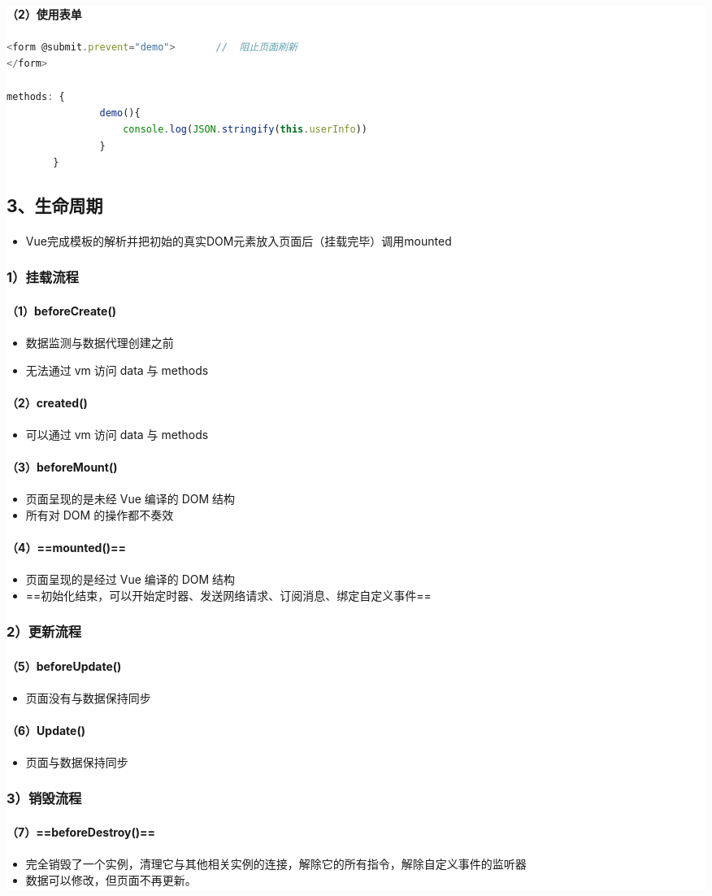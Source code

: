 #### （2）使用表单

```javascript
<form @submit.prevent="demo"> 		//	阻止页面刷新
</form>

methods: {
				demo(){
					console.log(JSON.stringify(this.userInfo))
				}
		}
```

## 3、生命周期

- Vue完成模板的解析并把初始的真实DOM元素放入页面后（挂载完毕）调用mounted

### 1）挂载流程

#### （1）beforeCreate()

- 数据监测与数据代理创建之前

- 无法通过 vm 访问 data 与 methods

#### （2）created()

- 可以通过 vm 访问 data 与 methods

#### （3）beforeMount()

- 页面呈现的是未经 Vue 编译的 DOM 结构
- 所有对 DOM 的操作都不奏效

#### （4）==mounted()==

- 页面呈现的是经过 Vue 编译的 DOM 结构
- ==初始化结束，可以开始定时器、发送网络请求、订阅消息、绑定自定义事件==

### 2）更新流程

#### （5）beforeUpdate()

- 页面没有与数据保持同步

#### （6）Update()

- 页面与数据保持同步

### 3）销毁流程

#### （7）==beforeDestroy()==

- 完全销毁了一个实例，清理它与其他相关实例的连接，解除它的所有指令，解除自定义事件的监听器
- 数据可以修改，但页面不再更新。
